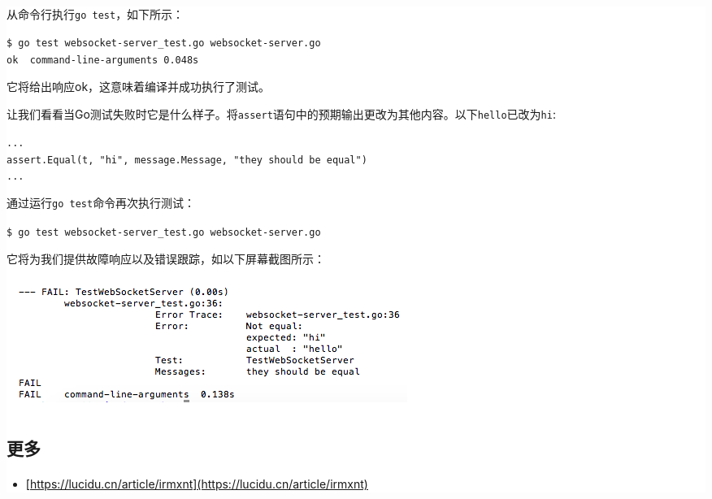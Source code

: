 从命令行执行`go test`，如下所示：

```bash
$ go test websocket-server_test.go websocket-server.go
ok  command-line-arguments 0.048s
```

它将给出响应ok，这意味着编译并成功执行了测试。

让我们看看当Go测试失败时它是什么样子。将`assert`语句中的预期输出更改为其他内容。以下`hello`已改为`hi`:

```
...
assert.Equal(t, "hi", message.Message, "they should be equal")
...
```

通过运行`go test`命令再次执行测试：

```bash
$ go test websocket-server_test.go websocket-server.go
```

它将为我们提供故障响应以及错误跟踪，如以下屏幕截图所示：

![](/images/fvragkhyz.png)


## 更多

- [https://lucidu.cn/article/irmxnt](https://lucidu.cn/article/irmxnt)